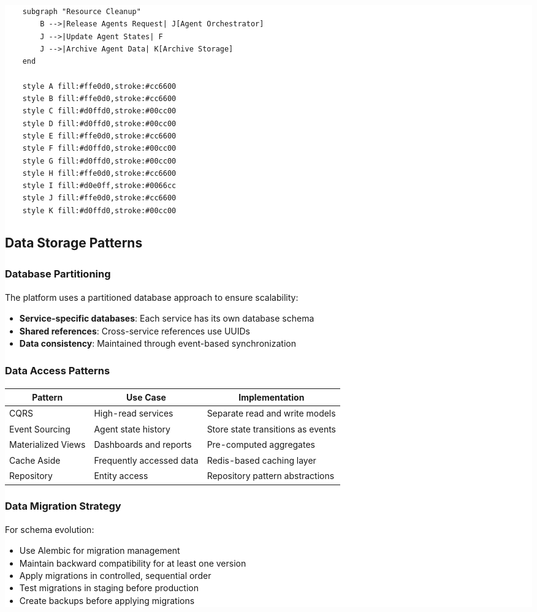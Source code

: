 ```mermaid
    subgraph "Resource Cleanup"
        B -->|Release Agents Request| J[Agent Orchestrator]
        J -->|Update Agent States| F
        J -->|Archive Agent Data| K[Archive Storage]
    end
    
    style A fill:#ffe0d0,stroke:#cc6600
    style B fill:#ffe0d0,stroke:#cc6600
    style C fill:#d0ffd0,stroke:#00cc00
    style D fill:#d0ffd0,stroke:#00cc00
    style E fill:#ffe0d0,stroke:#cc6600
    style F fill:#d0ffd0,stroke:#00cc00
    style G fill:#d0ffd0,stroke:#00cc00
    style H fill:#ffe0d0,stroke:#cc6600
    style I fill:#d0e0ff,stroke:#0066cc
    style J fill:#ffe0d0,stroke:#cc6600
    style K fill:#d0ffd0,stroke:#00cc00
```

## Data Storage Patterns

### Database Partitioning

The platform uses a partitioned database approach to ensure scalability:

- **Service-specific databases**: Each service has its own database schema
- **Shared references**: Cross-service references use UUIDs
- **Data consistency**: Maintained through event-based synchronization

### Data Access Patterns

| Pattern | Use Case | Implementation |
|---------|----------|----------------|
| CQRS | High-read services | Separate read and write models |
| Event Sourcing | Agent state history | Store state transitions as events |
| Materialized Views | Dashboards and reports | Pre-computed aggregates |
| Cache Aside | Frequently accessed data | Redis-based caching layer |
| Repository | Entity access | Repository pattern abstractions |

### Data Migration Strategy

For schema evolution:
- Use Alembic for migration management
- Maintain backward compatibility for at least one version
- Apply migrations in controlled, sequential order
- Test migrations in staging before production
- Create backups before applying migrations
